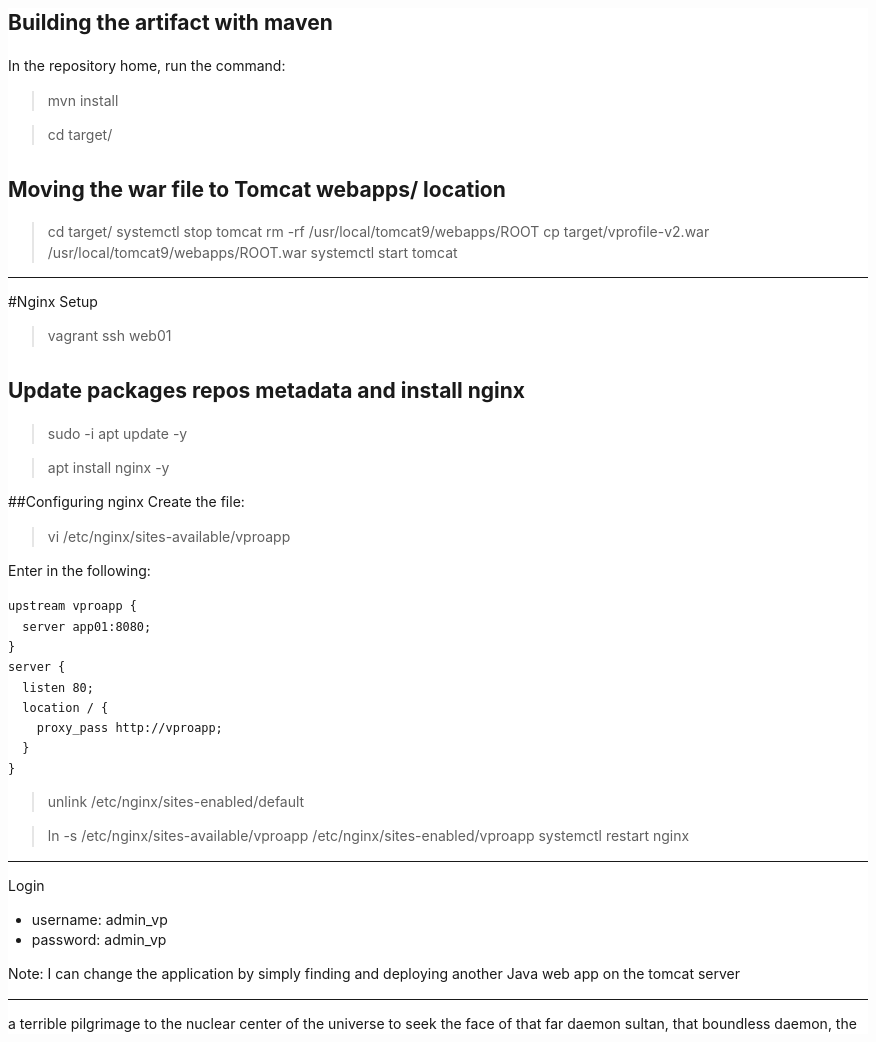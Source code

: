 ## Building the artifact with maven
In the repository home, run the command:
>mvn install 

>cd target/

## Moving the war file to Tomcat webapps/ location
>cd target/
>systemctl stop tomcat
>rm -rf /usr/local/tomcat9/webapps/ROOT
>cp target/vprofile-v2.war /usr/local/tomcat9/webapps/ROOT.war
>systemctl start tomcat 



-----------------------------------------------------
#Nginx Setup
>vagrant ssh web01

## Update packages repos metadata and install nginx
>sudo -i
>apt update -y

>apt install nginx -y

##Configuring nginx
Create the file:
>vi /etc/nginx/sites-available/vproapp

Enter in the following:
```
upstream vproapp {
  server app01:8080;
}
server {
  listen 80;
  location / {
    proxy_pass http://vproapp;
  }
}
```

>unlink /etc/nginx/sites-enabled/default

>ln -s /etc/nginx/sites-available/vproapp /etc/nginx/sites-enabled/vproapp
>systemctl restart nginx


------------------
Login
  - username: admin_vp
  - password: admin_vp
  
Note: I can change the application by simply finding and deploying another
	  Java web app on the tomcat server
	  
	  
------------------------------------

a terrible pilgrimage to the nuclear center of the universe to seek the face of that far daemon sultan, that boundless daemon, the 
